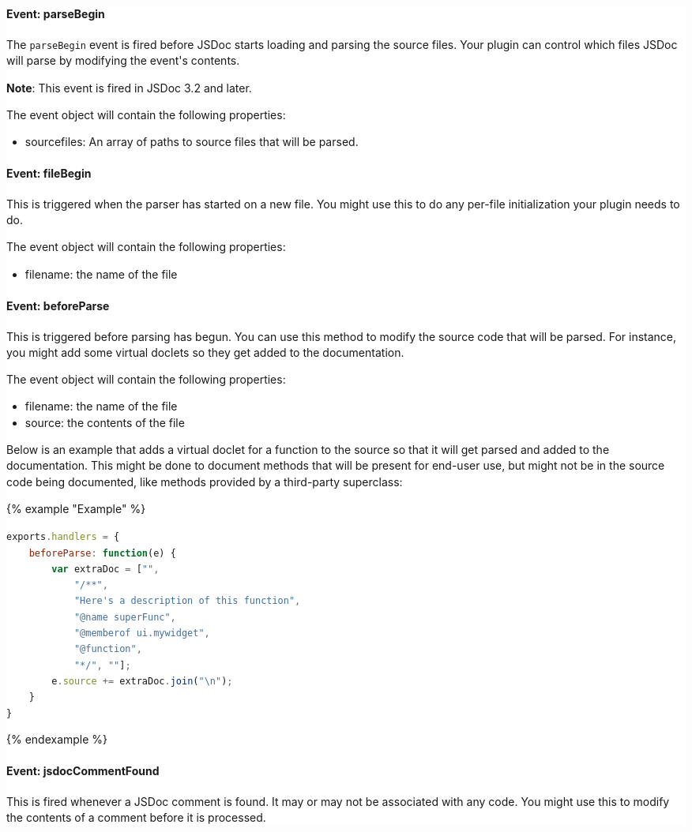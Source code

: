 
#### Event: parseBegin

The `parseBegin` event is fired before JSDoc starts loading and parsing the source files. Your plugin can control which files JSDoc will parse by modifying the event's contents.

**Note**: This event is fired in JSDoc 3.2 and later.

The event object will contain the following properties:

+ sourcefiles: An array of paths to source files that will be parsed.

#### Event: fileBegin

This is triggered when the parser has started on a new file. You might use this to do any per-file initialization your plugin needs to do.

The event object will contain the following properties:

+ filename: the name of the file

#### Event: beforeParse

This is triggered before parsing has begun. You can use this method to modify the source code that will be parsed. For instance, you might add some virtual doclets so they get added to the documentation.

The event object will contain the following properties:

+ filename: the name of the file
+ source: the contents of the file

Below is an example that adds a virtual doclet for a function to the source so that it will get parsed and added to the documentation. This might be done to document methods that will be present for end-user use, but might not be in the source code being documented, like methods provided by a third-party superclass:

{% example "Example" %}

```js
exports.handlers = {
    beforeParse: function(e) {
        var extraDoc = ["",
            "/**",
            "Here's a description of this function",
            "@name superFunc",
            "@memberof ui.mywidget",
            "@function",
            "*/", ""];
        e.source += extraDoc.join("\n");
    }
}
```
{% endexample %}

#### Event: jsdocCommentFound

This is fired whenever a JSDoc comment is found. It may or may not be associated with any code. You might use this to modify the contents of a comment before it is processed.
